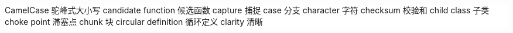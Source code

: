   <tr>
    <td> CamelCase                            </td>
    <td> 驼峰式大小写       </td>
    <td>                  </td>
    <td>                  </td>
  </tr>
  <tr>
    <td> candidate function                   </td>
    <td> 候选函数           </td>
    <td>                  </td>
    <td>                  </td>
  </tr>
  <tr>
    <td> capture                              </td>
    <td> 捕捉               </td>
    <td>                  </td>
    <td>                  </td>
  </tr>
  <tr>
    <td> case                                 </td>
    <td> 分支               </td>
    <td>                  </td>
    <td>                  </td>
  </tr>
  <tr>
    <td> character                            </td>
    <td> 字符               </td>
    <td>                  </td>
    <td>                  </td>
  </tr>
  <tr>
    <td> checksum                             </td>
    <td> 校验和             </td>
    <td>                  </td>
    <td>                  </td>
  </tr>
  <tr>
    <td> child class                          </td>
    <td> 子类               </td>
    <td>                  </td>
    <td>                  </td>
  </tr>
  <tr>
    <td> choke point                          </td>
    <td> 滞塞点             </td>
    <td>                  </td>
    <td>                  </td>
  </tr>
  <tr>
    <td> chunk                                </td>
    <td> 块                 </td>
    <td>                  </td>
    <td>                  </td>
  </tr>
  <tr>
    <td> circular definition                  </td>
    <td> 循环定义           </td>
    <td>                  </td>
    <td>                  </td>
  </tr>
  <tr>
    <td> clarity                              </td>
    <td> 清晰               </td>
    <td>                  </td>